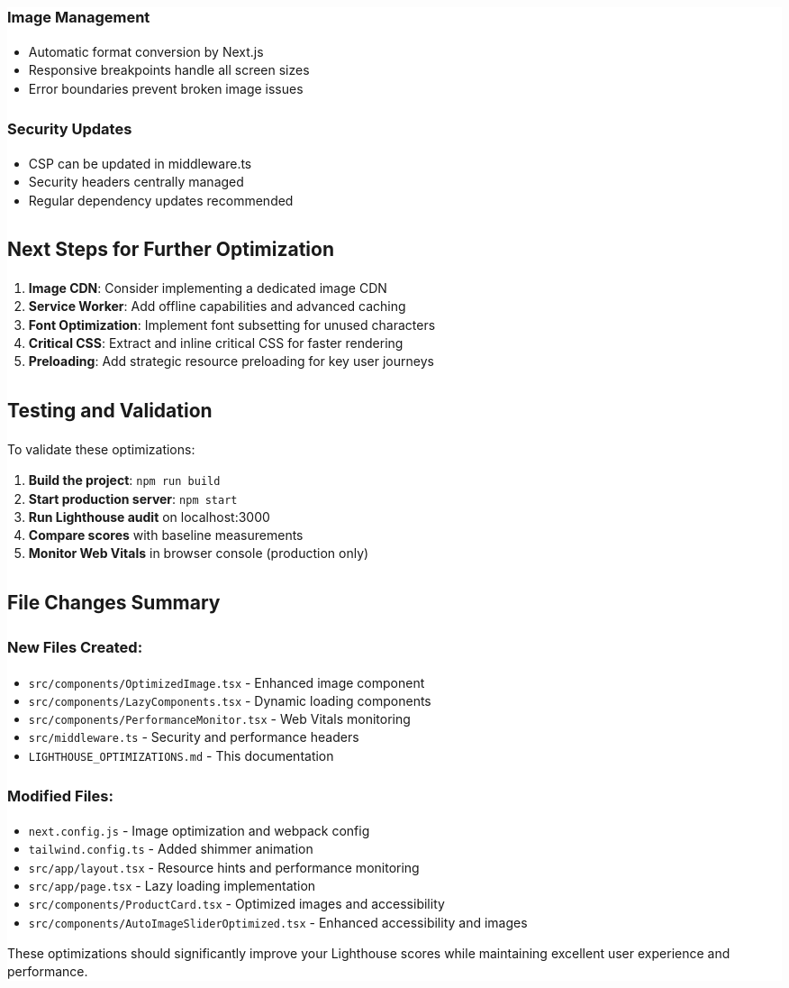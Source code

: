 ### Image Management
- Automatic format conversion by Next.js
- Responsive breakpoints handle all screen sizes
- Error boundaries prevent broken image issues

### Security Updates
- CSP can be updated in middleware.ts
- Security headers centrally managed
- Regular dependency updates recommended

## Next Steps for Further Optimization

1. **Image CDN**: Consider implementing a dedicated image CDN
2. **Service Worker**: Add offline capabilities and advanced caching
3. **Font Optimization**: Implement font subsetting for unused characters
4. **Critical CSS**: Extract and inline critical CSS for faster rendering
5. **Preloading**: Add strategic resource preloading for key user journeys

## Testing and Validation

To validate these optimizations:

1. **Build the project**: `npm run build`
2. **Start production server**: `npm start`
3. **Run Lighthouse audit** on localhost:3000
4. **Compare scores** with baseline measurements
5. **Monitor Web Vitals** in browser console (production only)

## File Changes Summary

### New Files Created:
- `src/components/OptimizedImage.tsx` - Enhanced image component
- `src/components/LazyComponents.tsx` - Dynamic loading components
- `src/components/PerformanceMonitor.tsx` - Web Vitals monitoring
- `src/middleware.ts` - Security and performance headers
- `LIGHTHOUSE_OPTIMIZATIONS.md` - This documentation

### Modified Files:
- `next.config.js` - Image optimization and webpack config
- `tailwind.config.ts` - Added shimmer animation
- `src/app/layout.tsx` - Resource hints and performance monitoring
- `src/app/page.tsx` - Lazy loading implementation
- `src/components/ProductCard.tsx` - Optimized images and accessibility
- `src/components/AutoImageSliderOptimized.tsx` - Enhanced accessibility and images

These optimizations should significantly improve your Lighthouse scores while maintaining excellent user experience and performance.